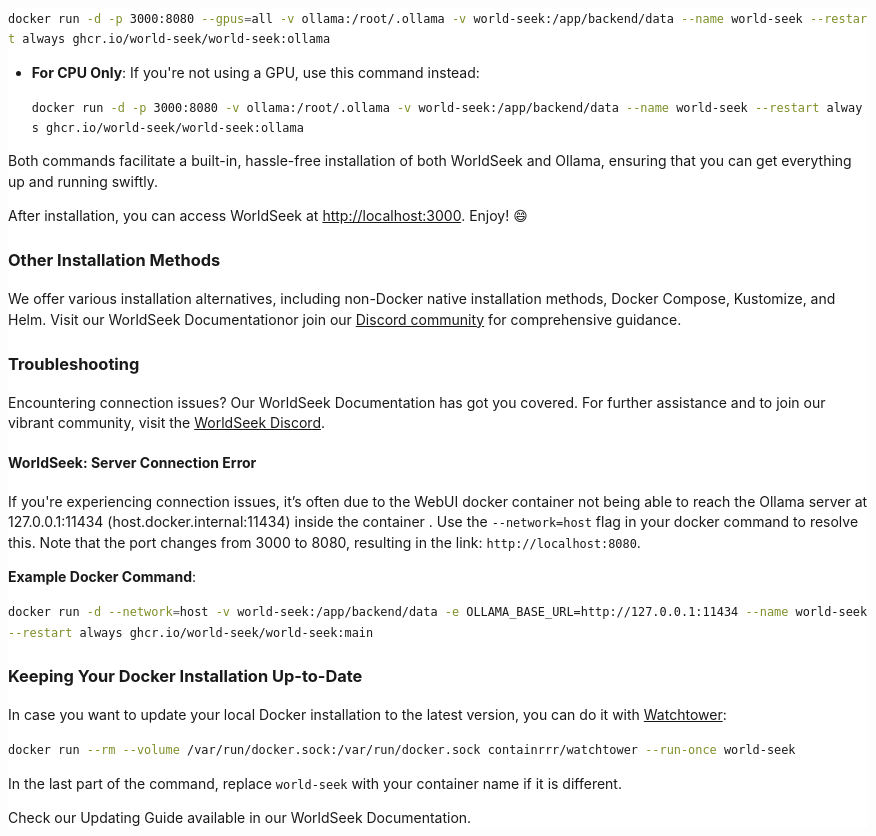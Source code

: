   ```bash
  docker run -d -p 3000:8080 --gpus=all -v ollama:/root/.ollama -v world-seek:/app/backend/data --name world-seek --restart always ghcr.io/world-seek/world-seek:ollama
  ```

- **For CPU Only**:
  If you're not using a GPU, use this command instead:

  ```bash
  docker run -d -p 3000:8080 -v ollama:/root/.ollama -v world-seek:/app/backend/data --name world-seek --restart always ghcr.io/world-seek/world-seek:ollama
  ```

Both commands facilitate a built-in, hassle-free installation of both WorldSeek and Ollama, ensuring that you can get everything up and running swiftly.

After installation, you can access WorldSeek at [http://localhost:3000](http://localhost:3000). Enjoy! 😄

### Other Installation Methods

We offer various installation alternatives, including non-Docker native installation methods, Docker Compose, Kustomize, and Helm. Visit our WorldSeek Documentationor join our [Discord community](https://discord.gg/5rJgQTnV4s) for comprehensive guidance.

### Troubleshooting

Encountering connection issues? Our WorldSeek Documentation has got you covered. For further assistance and to join our vibrant community, visit the [WorldSeek Discord](https://discord.gg/5rJgQTnV4s).

#### WorldSeek: Server Connection Error

If you're experiencing connection issues, it’s often due to the WebUI docker container not being able to reach the Ollama server at 127.0.0.1:11434 (host.docker.internal:11434) inside the container . Use the `--network=host` flag in your docker command to resolve this. Note that the port changes from 3000 to 8080, resulting in the link: `http://localhost:8080`.

**Example Docker Command**:

```bash
docker run -d --network=host -v world-seek:/app/backend/data -e OLLAMA_BASE_URL=http://127.0.0.1:11434 --name world-seek --restart always ghcr.io/world-seek/world-seek:main
```

### Keeping Your Docker Installation Up-to-Date

In case you want to update your local Docker installation to the latest version, you can do it with [Watchtower](https://containrrr.dev/watchtower/):

```bash
docker run --rm --volume /var/run/docker.sock:/var/run/docker.sock containrrr/watchtower --run-once world-seek
```

In the last part of the command, replace `world-seek` with your container name if it is different.

Check our Updating Guide available in our WorldSeek Documentation.
